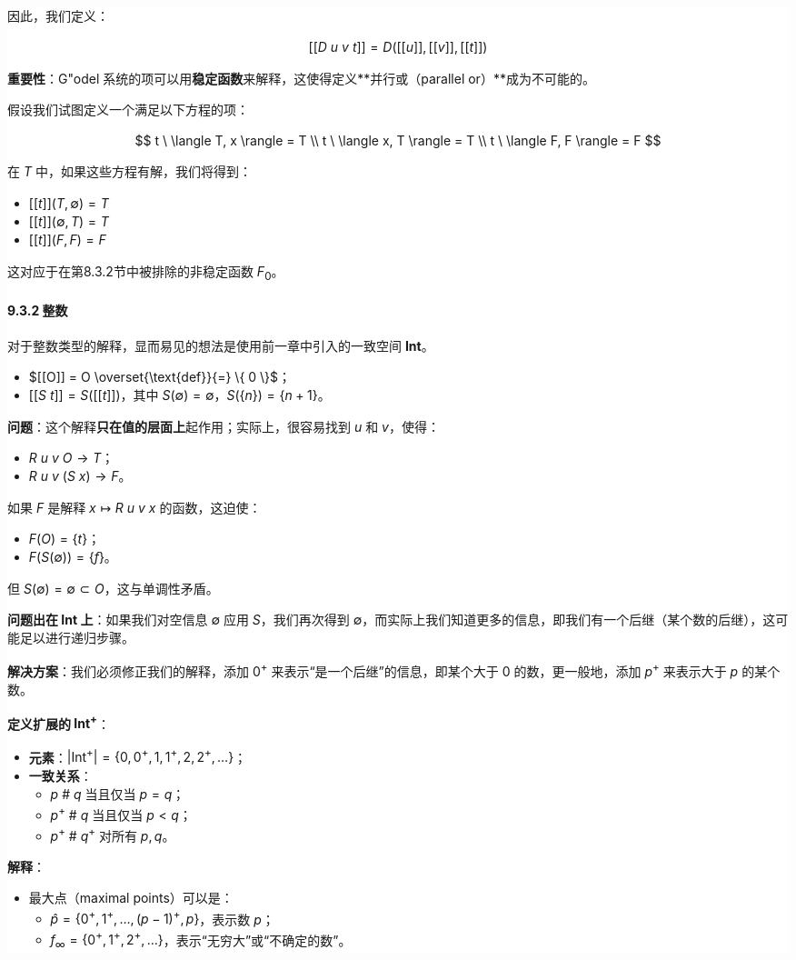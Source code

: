 因此，我们定义：

$$
[[D \ u \ v \ t]] = D([[u]], [[v]], [[t]])
$$

**重要性**：G\"odel 系统的项可以用**稳定函数**来解释，这使得定义**并行或（parallel or）**成为不可能的。

假设我们试图定义一个满足以下方程的项：

$$
t \ \langle T, x \rangle = T \\
t \ \langle x, T \rangle = T \\
t \ \langle F, F \rangle = F
$$

在 $T$ 中，如果这些方程有解，我们将得到：

- $[[t]](T, \emptyset) = T$
- $[[t]](\emptyset, T) = T$
- $[[t]](F, F) = F$

这对应于在第8.3.2节中被排除的非稳定函数 $F_0$。

#### **9.3.2 整数**

对于整数类型的解释，显而易见的想法是使用前一章中引入的一致空间 **Int**。

- $[[O]] = O \overset{\text{def}}{=} \{ 0 \}$；
- $[[S \ t]] = S([[t]])$，其中 $S(\emptyset) = \emptyset$，$S(\{ n \}) = \{ n + 1 \}$。

**问题**：这个解释**只在值的层面上**起作用；实际上，很容易找到 $u$ 和 $v$，使得：

- $R \ u \ v \ O \to T$；
- $R \ u \ v \ (S \ x) \to F$。

如果 $F$ 是解释 $x \mapsto R \ u \ v \ x$ 的函数，这迫使：

- $F(O) = \{ t \}$；
- $F(S(\emptyset)) = \{ f \}$。

但 $S(\emptyset) = \emptyset \subset O$，这与单调性矛盾。

**问题出在 $\text{Int}$ 上**：如果我们对空信息 $\emptyset$ 应用 $S$，我们再次得到 $\emptyset$，而实际上我们知道更多的信息，即我们有一个后继（某个数的后继），这可能足以进行递归步骤。

**解决方案**：我们必须修正我们的解释，添加 $0^+$ 来表示“是一个后继”的信息，即某个大于 0 的数，更一般地，添加 $p^+$ 来表示大于 $p$ 的某个数。

**定义扩展的 $\text{Int}^+$**：

- **元素**：$|\text{Int}^+| = \{ 0, 0^+, 1, 1^+, 2, 2^+, \dots \}$；
- **一致关系**：
  - $p \ \# \ q$ 当且仅当 $p = q$；
  - $p^+ \ \# \ q$ 当且仅当 $p < q$；
  - $p^+ \ \# \ q^+$ 对所有 $p, q$。

**解释**：

- 最大点（maximal points）可以是：
  - $\hat{p} = \{ 0^+, 1^+, \dots, (p - 1)^+, p \}$，表示数 $p$；
  - $f_\infty = \{ 0^+, 1^+, 2^+, \dots \}$，表示“无穷大”或“不确定的数”。
